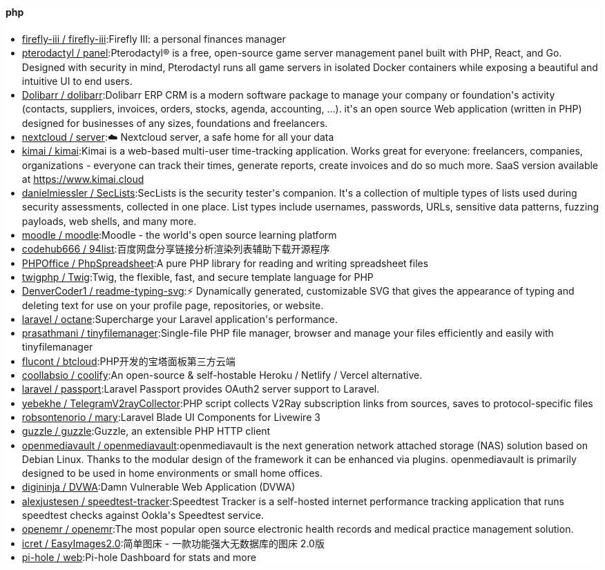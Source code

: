 
#### php
* [firefly-iii / firefly-iii](https://github.com/firefly-iii/firefly-iii):Firefly III: a personal finances manager
* [pterodactyl / panel](https://github.com/pterodactyl/panel):Pterodactyl® is a free, open-source game server management panel built with PHP, React, and Go. Designed with security in mind, Pterodactyl runs all game servers in isolated Docker containers while exposing a beautiful and intuitive UI to end users.
* [Dolibarr / dolibarr](https://github.com/Dolibarr/dolibarr):Dolibarr ERP CRM is a modern software package to manage your company or foundation's activity (contacts, suppliers, invoices, orders, stocks, agenda, accounting, ...). it's an open source Web application (written in PHP) designed for businesses of any sizes, foundations and freelancers.
* [nextcloud / server](https://github.com/nextcloud/server):☁️ Nextcloud server, a safe home for all your data
* [kimai / kimai](https://github.com/kimai/kimai):Kimai is a web-based multi-user time-tracking application. Works great for everyone: freelancers, companies, organizations - everyone can track their times, generate reports, create invoices and do so much more. SaaS version available at https://www.kimai.cloud
* [danielmiessler / SecLists](https://github.com/danielmiessler/SecLists):SecLists is the security tester's companion. It's a collection of multiple types of lists used during security assessments, collected in one place. List types include usernames, passwords, URLs, sensitive data patterns, fuzzing payloads, web shells, and many more.
* [moodle / moodle](https://github.com/moodle/moodle):Moodle - the world's open source learning platform
* [codehub666 / 94list](https://github.com/codehub666/94list):百度网盘分享链接分析渲染列表辅助下载开源程序
* [PHPOffice / PhpSpreadsheet](https://github.com/PHPOffice/PhpSpreadsheet):A pure PHP library for reading and writing spreadsheet files
* [twigphp / Twig](https://github.com/twigphp/Twig):Twig, the flexible, fast, and secure template language for PHP
* [DenverCoder1 / readme-typing-svg](https://github.com/DenverCoder1/readme-typing-svg):⚡ Dynamically generated, customizable SVG that gives the appearance of typing and deleting text for use on your profile page, repositories, or website.
* [laravel / octane](https://github.com/laravel/octane):Supercharge your Laravel application's performance.
* [prasathmani / tinyfilemanager](https://github.com/prasathmani/tinyfilemanager):Single-file PHP file manager, browser and manage your files efficiently and easily with tinyfilemanager
* [flucont / btcloud](https://github.com/flucont/btcloud):PHP开发的宝塔面板第三方云端
* [coollabsio / coolify](https://github.com/coollabsio/coolify):An open-source & self-hostable Heroku / Netlify / Vercel alternative.
* [laravel / passport](https://github.com/laravel/passport):Laravel Passport provides OAuth2 server support to Laravel.
* [yebekhe / TelegramV2rayCollector](https://github.com/yebekhe/TelegramV2rayCollector):PHP script collects V2Ray subscription links from sources, saves to protocol-specific files
* [robsontenorio / mary](https://github.com/robsontenorio/mary):Laravel Blade UI Components for Livewire 3
* [guzzle / guzzle](https://github.com/guzzle/guzzle):Guzzle, an extensible PHP HTTP client
* [openmediavault / openmediavault](https://github.com/openmediavault/openmediavault):openmediavault is the next generation network attached storage (NAS) solution based on Debian Linux. Thanks to the modular design of the framework it can be enhanced via plugins. openmediavault is primarily designed to be used in home environments or small home offices.
* [digininja / DVWA](https://github.com/digininja/DVWA):Damn Vulnerable Web Application (DVWA)
* [alexjustesen / speedtest-tracker](https://github.com/alexjustesen/speedtest-tracker):Speedtest Tracker is a self-hosted internet performance tracking application that runs speedtest checks against Ookla's Speedtest service.
* [openemr / openemr](https://github.com/openemr/openemr):The most popular open source electronic health records and medical practice management solution.
* [icret / EasyImages2.0](https://github.com/icret/EasyImages2.0):简单图床 - 一款功能强大无数据库的图床 2.0版
* [pi-hole / web](https://github.com/pi-hole/web):Pi-hole Dashboard for stats and more
